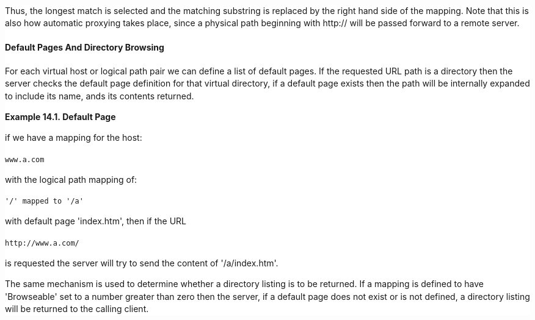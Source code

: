 Thus, the longest match is selected and the matching substring is
replaced by the right hand side of the mapping. Note that this is also
how automatic proxying takes place, since a physical path beginning with
http:// will be passed forward to a remote server.

<div id="defaultpageanddirbrws" class="section">

<div class="titlepage">

<div>

<div>

#### Default Pages And Directory Browsing

</div>

</div>

</div>

For each virtual host or logical path pair we can define a list of
default pages. If the requested URL path is a directory then the server
checks the default page definition for that virtual directory, if a
default page exists then the path will be internally expanded to include
its name, ands its contents returned.

<div id="ex_defpage" class="example">

**Example 14.1. Default Page**

<div class="example-contents">

if we have a mapping for the host:

``` programlisting
www.a.com
```

with the logical path mapping of:

``` programlisting
'/' mapped to '/a'
```

with default page 'index.htm', then if the URL

``` programlisting
http://www.a.com/
```

is requested the server will try to send the content of '/a/index.htm'.

</div>

</div>

  

The same mechanism is used to determine whether a directory listing is
to be returned. If a mapping is defined to have 'Browseable' set to a
number greater than zero then the server, if a default page does not
exist or is not defined, a directory listing will be returned to the
calling client.
